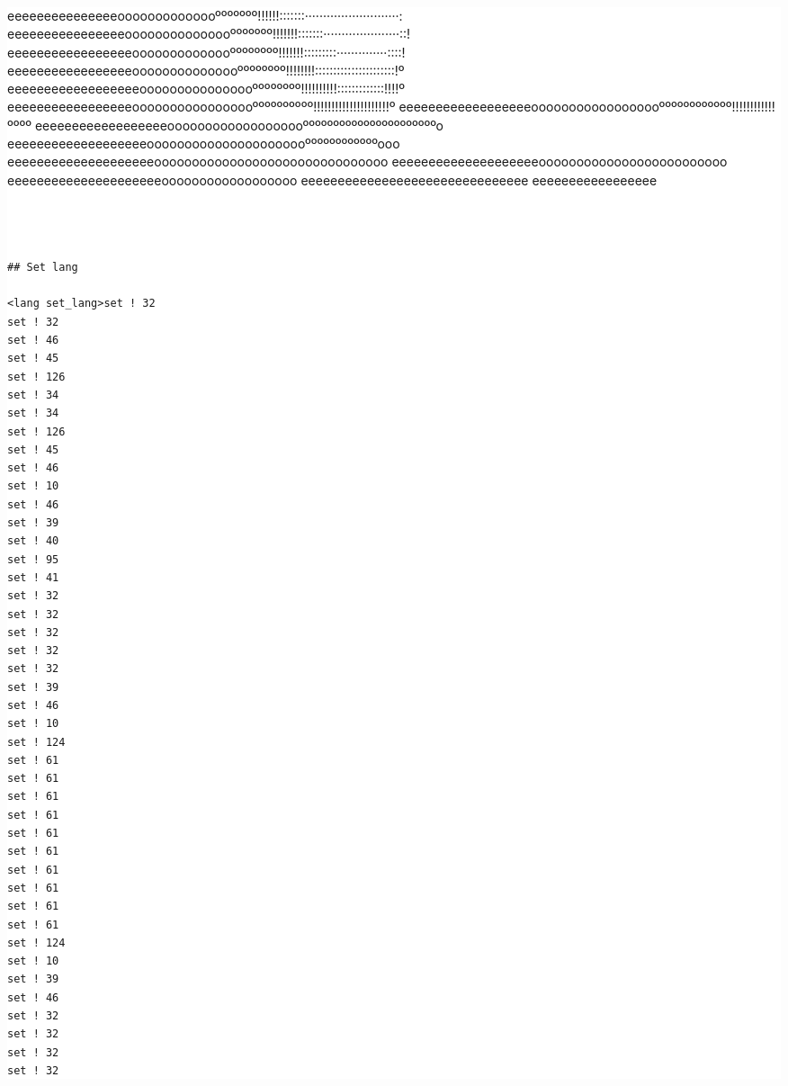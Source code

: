   eeeeeeeeeeeeeeeoooooooooooooººººººº!!!!!!:::::::··························:
  eeeeeeeeeeeeeeeeooooooooooooooººººººº!!!!!!!:::::::·····················::!
   eeeeeeeeeeeeeeeeeoooooooooooooºººººººº!!!!!!!:::::::::··············::::!
    eeeeeeeeeeeeeeeeeooooooooooooooºººººººº!!!!!!!!::::::::::::::::::::::!º
     eeeeeeeeeeeeeeeeeeoooooooooooooooºººººººº!!!!!!!!!!:::::::::::::!!!!º
       eeeeeeeeeeeeeeeeeooooooooooooooooºººººººººº!!!!!!!!!!!!!!!!!!!!!º
        eeeeeeeeeeeeeeeeeeoooooooooooooooooºººººººººººº!!!!!!!!!!!!ºººº
          eeeeeeeeeeeeeeeeeeooooooooooooooooooººººººººººººººººººººººo
            eeeeeeeeeeeeeeeeeeeoooooooooooooooooooooººººººººººººooo
              eeeeeeeeeeeeeeeeeeeeooooooooooooooooooooooooooooooo
                 eeeeeeeeeeeeeeeeeeeeooooooooooooooooooooooooo
                    eeeeeeeeeeeeeeeeeeeeeoooooooooooooooooo
                        eeeeeeeeeeeeeeeeeeeeeeeeeeeeeee
                               eeeeeeeeeeeeeeeee

```



## Set lang

<lang set_lang>set ! 32
set ! 32
set ! 46
set ! 45
set ! 126
set ! 34
set ! 34
set ! 126
set ! 45
set ! 46
set ! 10
set ! 46
set ! 39
set ! 40
set ! 95
set ! 41
set ! 32
set ! 32
set ! 32
set ! 32
set ! 32
set ! 39
set ! 46
set ! 10
set ! 124
set ! 61
set ! 61
set ! 61
set ! 61
set ! 61
set ! 61
set ! 61
set ! 61
set ! 61
set ! 61
set ! 124
set ! 10
set ! 39
set ! 46
set ! 32
set ! 32
set ! 32
set ! 32
```